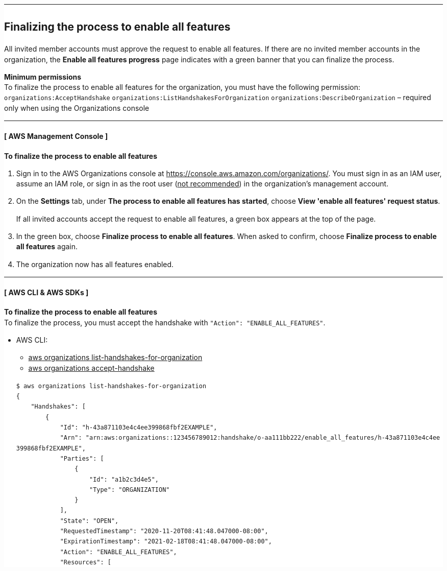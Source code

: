 ------

## Finalizing the process to enable all features<a name="finalize-migration"></a>

All invited member accounts must approve the request to enable all features\. If there are no invited member accounts in the organization, the **Enable all features progress** page indicates with a green banner that you can finalize the process\.

**Minimum permissions**  
To finalize the process to enable all features for the organization, you must have the following permission:  
`organizations:AcceptHandshake`
`organizations:ListHandshakesForOrganization`
`organizations:DescribeOrganization` – required only when using the Organizations console

------
#### [ AWS Management Console ]

**To finalize the process to enable all features**

1. Sign in to the AWS Organizations console at [https://console\.aws\.amazon\.com/organizations/](https://console.aws.amazon.com/organizations/)\. You must sign in as an IAM user, assume an IAM role, or sign in as the root user \([not recommended](https://docs.aws.amazon.com/IAM/latest/UserGuide/best-practices.html#lock-away-credentials)\) in the organization’s management account\. 

1. On the **Settings** tab, under **The process to enable all features has started**, choose **View 'enable all features' request status**\.

   If all invited accounts accept the request to enable all features, a green box appears at the top of the page\.

1. In the green box, choose **Finalize process to enable all features**\. When asked to confirm, choose **Finalize process to enable all features** again\.

1. The organization now has all features enabled\.

------
#### [ AWS CLI & AWS SDKs ]

**To finalize the process to enable all features**  
To finalize the process, you must accept the handshake with `"Action": "ENABLE_ALL_FEATURES"`\.
+ AWS CLI:
  + [aws organizations list\-handshakes\-for\-organization](https://docs.aws.amazon.com/cli/latest/reference/organizations/list-handshakes-for-organization.html)
  +  [aws organizations accept\-handshake](https://docs.aws.amazon.com/cli/latest/reference/organizations/accept-handshake.html)

  ```
  $ aws organizations list-handshakes-for-organization
  {
      "Handshakes": [
          {
              "Id": "h-43a871103e4c4ee399868fbf2EXAMPLE",
              "Arn": "arn:aws:organizations::123456789012:handshake/o-aa111bb222/enable_all_features/h-43a871103e4c4ee399868fbf2EXAMPLE",
              "Parties": [
                  {
                      "Id": "a1b2c3d4e5",
                      "Type": "ORGANIZATION"
                  }
              ],
              "State": "OPEN",
              "RequestedTimestamp": "2020-11-20T08:41:48.047000-08:00",
              "ExpirationTimestamp": "2021-02-18T08:41:48.047000-08:00",
              "Action": "ENABLE_ALL_FEATURES",
              "Resources": [
  ```